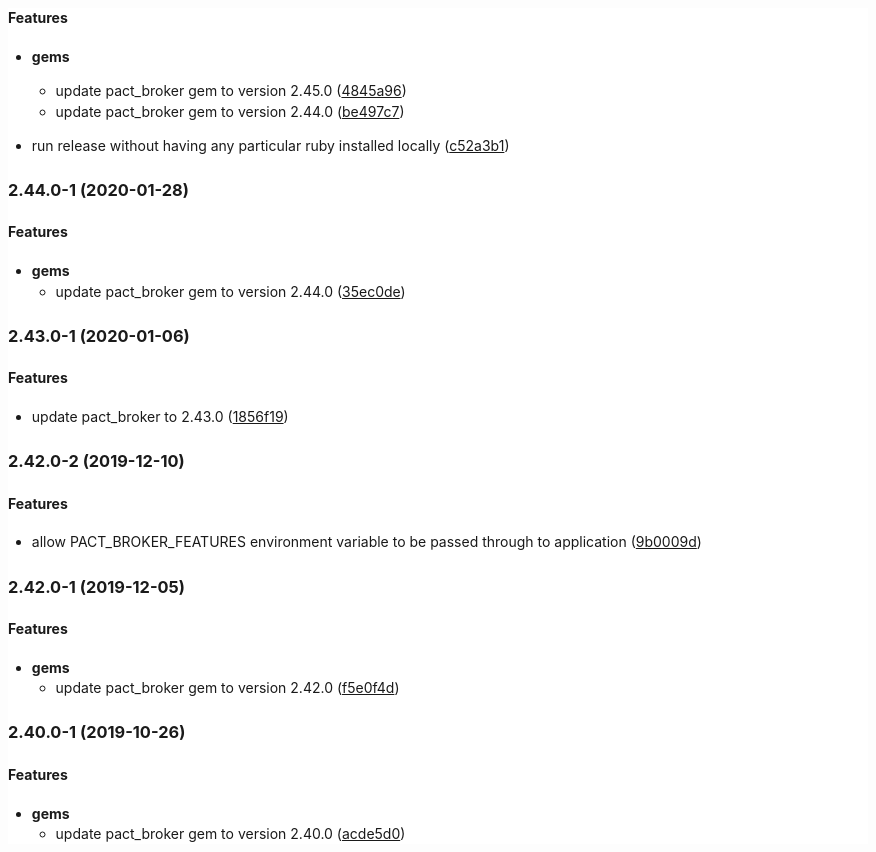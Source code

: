 
#### Features

* **gems**
  * update pact_broker gem to version 2.45.0	 ([4845a96](/../../commit/4845a96))
  * update pact_broker gem to version 2.44.0	 ([be497c7](/../../commit/be497c7))

* run release without having any particular ruby installed locally	 ([c52a3b1](/../../commit/c52a3b1))


<a name="2.44.0-1"></a>
### 2.44.0-1 (2020-01-28)


#### Features

* **gems**
  * update pact_broker gem to version 2.44.0	 ([35ec0de](/../../commit/35ec0de))


<a name="2.43.0-1"></a>
### 2.43.0-1 (2020-01-06)


#### Features

* update pact_broker to 2.43.0	 ([1856f19](/../../commit/1856f19))


<a name="2.42.0-2"></a>
### 2.42.0-2 (2019-12-10)


#### Features

* allow PACT_BROKER_FEATURES environment variable to be passed through to application	 ([9b0009d](/../../commit/9b0009d))


<a name="2.42.0-1"></a>
### 2.42.0-1 (2019-12-05)


#### Features

* **gems**
  * update pact_broker gem to version 2.42.0	 ([f5e0f4d](/../../commit/f5e0f4d))


<a name="2.40.0-1"></a>
### 2.40.0-1 (2019-10-26)


#### Features

* **gems**
  * update pact_broker gem to version 2.40.0	 ([acde5d0](/../../commit/acde5d0))

